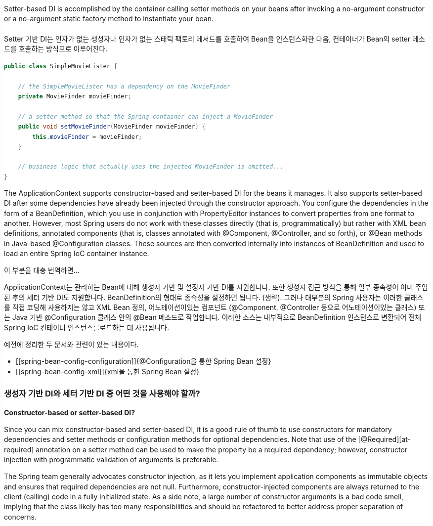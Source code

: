 >
Setter-based DI is accomplished by the container calling setter methods on your beans after invoking a no-argument constructor or a no-argument static factory method to instantiate your bean.  
<br/>
Setter 기반 DI는 인자가 없는 생성자나 인자가 없는 스태틱 팩토리 메서드를 호출하여 Bean을 인스턴스화한 다음,
컨테이너가 Bean의 setter 메소드를 호출하는 방식으로 이루어진다.

```java
public class SimpleMovieLister {

    // the SimpleMovieLister has a dependency on the MovieFinder
    private MovieFinder movieFinder;

    // a setter method so that the Spring container can inject a MovieFinder
    public void setMovieFinder(MovieFinder movieFinder) {
        this.movieFinder = movieFinder;
    }

    // business logic that actually uses the injected MovieFinder is omitted...
}
```

>
The ApplicationContext supports constructor-based and setter-based DI for the beans it manages. It also supports setter-based DI after some dependencies have already been injected through the constructor approach. You configure the dependencies in the form of a BeanDefinition, which you use in conjunction with PropertyEditor instances to convert properties from one format to another. However, most Spring users do not work with these classes directly (that is, programmatically) but rather with XML bean definitions, annotated components (that is, classes annotated with @Component, @Controller, and so forth), or @Bean methods in Java-based @Configuration classes. These sources are then converted internally into instances of BeanDefinition and used to load an entire Spring IoC container instance.

이 부분을 대충 번역하면...

>
ApplicationContext는 관리하는 Bean에 대해 생성자 기반 및 설정자 기반 DI를 지원합니다. 또한 생성자 접근 방식을 통해 일부 종속성이 이미 주입 된 후의 세터 기반 DI도 지원합니다. BeanDefinition의 형태로 종속성을 설정하면 됩니다. (생략). 그러나 대부분의 Spring 사용자는 이러한 클래스를 직접 코딩해 사용하지는 않고 XML Bean 정의, 어노테이션이있는 컴포넌트 (@Component, @Controller 등으로 어노테이션이있는 클래스) 또는 Java 기반 @Configuration 클래스 안의 @Bean 메소드로 작업합니다. 이러한 소스는 내부적으로 BeanDefinition 인스턴스로 변환되어 전체 Spring IoC 컨테이너 인스턴스를로드하는 데 사용됩니다.

예전에 정리한 두 문서와 관련이 있는 내용이다.

* [[spring-bean-config-configuration]]{@Configuration을 통한 Spring Bean 설정}
* [[spring-bean-config-xml]]{xml을 통한 Spring Bean 설정}

### 생성자 기반 DI와 세터 기반 DI 중 어떤 것을 사용해야 할까?

>
**Constructor-based or setter-based DI?**
>
Since you can mix constructor-based and setter-based DI, it is a good rule of thumb to use constructors for mandatory dependencies and setter methods or configuration methods for optional dependencies. Note that use of the [@Required][at-required] annotation on a setter method can be used to make the property be a required dependency; however, constructor injection with programmatic validation of arguments is preferable.
>
The Spring team generally advocates constructor injection, as it lets you implement application components as immutable objects and ensures that required dependencies are not null. Furthermore, constructor-injected components are always returned to the client (calling) code in a fully initialized state. As a side note, a large number of constructor arguments is a bad code smell, implying that the class likely has too many responsibilities and should be refactored to better address proper separation of concerns.
>

[^translate-hard]: 나에게 꽤 어려운 영어 문장이라 일단 의역했다.
[^kim]: 김정아 님의 주석은 2005년 번역본에는 없고, 프로텍미디어에서 출판한 2015년 개정판에 있다.
[^pico-smell]: "Here are some common smells that should lead you to refactor to IoC :"
[^toby-1-111]: 토비의 스프링 3.1 vol 1. 1.7.2장. 111쪽.
[^toby-1-112]: 토비의 스프링 3.1 vol 1. 1.7.2장. 112쪽.
[on-ioc]: https://web.archive.org/web/20040413042810/http://www.betaversion.org/~stefano/linotype/news/38/
[o-o-framework]: https://www.semanticscholar.org/paper/Object-Oriented-Frameworks-%3A-A-Survey-of-Issues-Mattsson/1d13fcb7b9b2bef5e2be3728d3168588a0e55c47
[history]: http://picocontainer.com/inversion-of-control-history.html
[oo-design]: https://groups.google.com/forum/#!msg/comp.lang.c++/KU-LQ3hINks/ouRSXPUpybkJ
[doc-core]: https://docs.spring.io/spring/docs/current/spring-framework-reference/core.html
[doc-1-1]: https://docs.spring.io/spring/docs/current/spring-framework-reference/core.html#beans-introduction
[doc-1-4-1]: https://docs.spring.io/spring/docs/current/spring-framework-reference/core.html#beans-factory-collaborators
[doc-beanfactory]: https://docs.spring.io/spring-framework/docs/5.1.9.RELEASE/javadoc-api/org/springframework/beans/factory/BeanFactory.html
[doc-beanf]: https://docs.spring.io/spring/docs/current/spring-framework-reference/core.html#beans-beanfactory
[doc-application-context]: https://docs.spring.io/spring-framework/docs/5.1.9.RELEASE/javadoc-api/org/springframework/context/ApplicationContext.html
[at-required]: https://docs.spring.io/spring-framework/docs/current/reference/html/core.html#beans-required-annotation
[jmx-mbeans]: https://docs.spring.io/spring-framework/docs/current/reference/html/integration.html#jmx